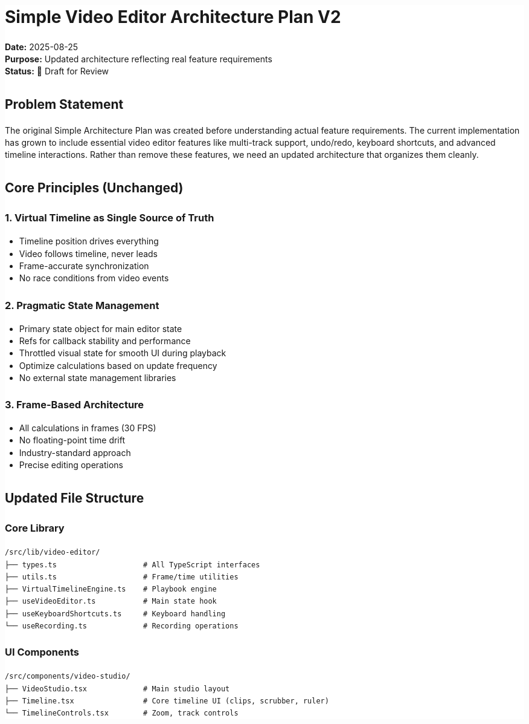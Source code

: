 # Simple Video Editor Architecture Plan V2
**Date:** 2025-08-25  
**Purpose:** Updated architecture reflecting real feature requirements  
**Status:** 🔄 Draft for Review

## Problem Statement
The original Simple Architecture Plan was created before understanding actual feature requirements. The current implementation has grown to include essential video editor features like multi-track support, undo/redo, keyboard shortcuts, and advanced timeline interactions. Rather than remove these features, we need an updated architecture that organizes them cleanly.

## Core Principles (Unchanged)

### 1. Virtual Timeline as Single Source of Truth
- Timeline position drives everything
- Video follows timeline, never leads
- Frame-accurate synchronization
- No race conditions from video events

### 2. Pragmatic State Management
- Primary state object for main editor state
- Refs for callback stability and performance
- Throttled visual state for smooth UI during playback
- Optimize calculations based on update frequency
- No external state management libraries

### 3. Frame-Based Architecture
- All calculations in frames (30 FPS)
- No floating-point time drift
- Industry-standard approach
- Precise editing operations

## Updated File Structure

### Core Library
```
/src/lib/video-editor/
├── types.ts                    # All TypeScript interfaces
├── utils.ts                    # Frame/time utilities  
├── VirtualTimelineEngine.ts    # Playbook engine
├── useVideoEditor.ts           # Main state hook
├── useKeyboardShortcuts.ts     # Keyboard handling
└── useRecording.ts             # Recording operations
```

### UI Components
```
/src/components/video-studio/
├── VideoStudio.tsx             # Main studio layout
├── Timeline.tsx                # Core timeline UI (clips, scrubber, ruler)
└── TimelineControls.tsx        # Zoom, track controls
```
